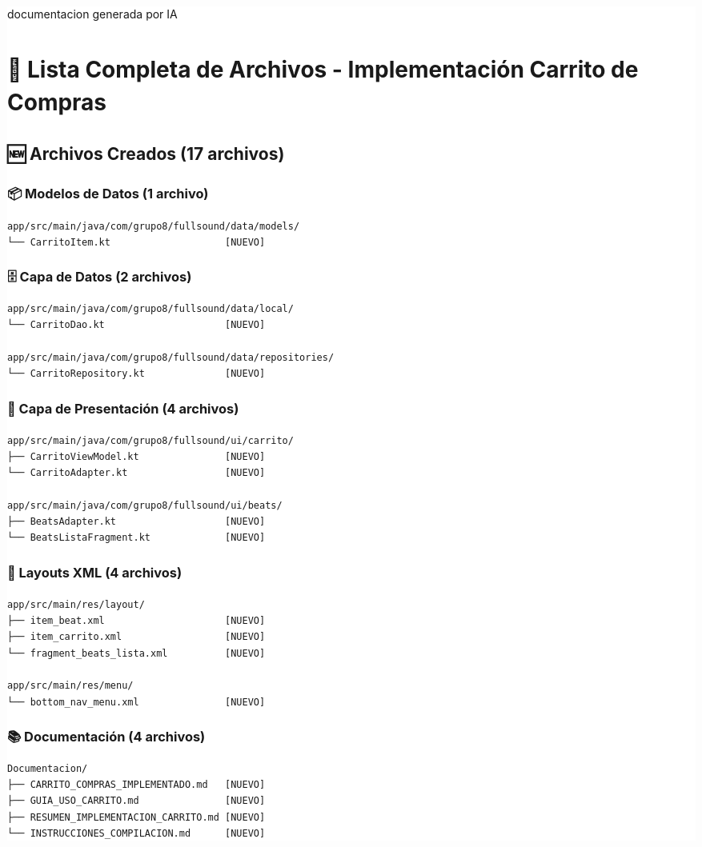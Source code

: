documentacion generada por IA

# 📁 Lista Completa de Archivos - Implementación Carrito de Compras

## 🆕 Archivos Creados (17 archivos)

### 📦 Modelos de Datos (1 archivo)
```
app/src/main/java/com/grupo8/fullsound/data/models/
└── CarritoItem.kt                    [NUEVO]
```

### 🗄️ Capa de Datos (2 archivos)
```
app/src/main/java/com/grupo8/fullsound/data/local/
└── CarritoDao.kt                     [NUEVO]

app/src/main/java/com/grupo8/fullsound/data/repositories/
└── CarritoRepository.kt              [NUEVO]
```

### 🎨 Capa de Presentación (4 archivos)
```
app/src/main/java/com/grupo8/fullsound/ui/carrito/
├── CarritoViewModel.kt               [NUEVO]
└── CarritoAdapter.kt                 [NUEVO]

app/src/main/java/com/grupo8/fullsound/ui/beats/
├── BeatsAdapter.kt                   [NUEVO]
└── BeatsListaFragment.kt             [NUEVO]
```

### 🎨 Layouts XML (4 archivos)
```
app/src/main/res/layout/
├── item_beat.xml                     [NUEVO]
├── item_carrito.xml                  [NUEVO]
└── fragment_beats_lista.xml          [NUEVO]

app/src/main/res/menu/
└── bottom_nav_menu.xml               [NUEVO]
```

### 📚 Documentación (4 archivos)
```
Documentacion/
├── CARRITO_COMPRAS_IMPLEMENTADO.md   [NUEVO]
├── GUIA_USO_CARRITO.md               [NUEVO]
├── RESUMEN_IMPLEMENTACION_CARRITO.md [NUEVO]
└── INSTRUCCIONES_COMPILACION.md      [NUEVO]
```

